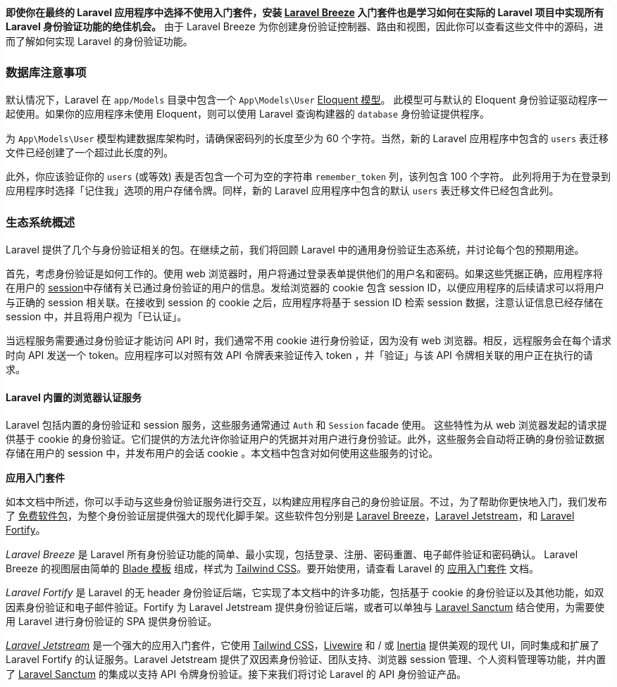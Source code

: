 **即使你在最终的 Laravel 应用程序中选择不使用入门套件，安装 [Laravel Breeze](/docs/laravel/10.x/starter-kits#laravel-breeze) 入门套件也是学习如何在实际的 Laravel 项目中实现所有 Laravel 身份验证功能的绝佳机会。** 由于 Laravel Breeze 为你创建身份验证控制器、路由和视图，因此你可以查看这些文件中的源码，进而了解如何实现 Laravel 的身份验证功能。

<a name="introduction-database-considerations"></a>
### 数据库注意事项

默认情况下，Laravel 在 `app/Models` 目录中包含一个 `App\Models\User` [Eloquent 模型](/docs/laravel/10.x/eloquent)。 此模型可与默认的 Eloquent 身份验证驱动程序一起使用。如果你的应用程序未使用 Eloquent，则可以使用 Laravel 查询构建器的 `database`  身份验证提供程序。

为 `App\Models\User` 模型构建数据库架构时，请确保密码列的长度至少为 60 个字符。当然，新的 Laravel 应用程序中包含的 `users` 表迁移文件已经创建了一个超过此长度的列。



此外，你应该验证你的 `users` (或等效) 表是否包含一个可为空的字符串 `remember_token` 列，该列包含 100 个字符。 此列将用于为在登录到应用程序时选择「记住我」选项的用户存储令牌。同样，新的 Laravel 应用程序中包含的默认 `users`  表迁移文件已经包含此列。

<a name="ecosystem-overview"></a>
### 生态系统概述

Laravel 提供了几个与身份验证相关的包。在继续之前，我们将回顾 Laravel 中的通用身份验证生态系统，并讨论每个包的预期用途。

首先，考虑身份验证是如何工作的。使用 web 浏览器时，用户将通过登录表单提供他们的用户名和密码。如果这些凭据正确，应用程序将在用户的 [session](/docs/laravel/10.x/session)中存储有关已通过身份验证的用户的信息。发给浏览器的 cookie 包含 session ID，以便应用程序的后续请求可以将用户与正确的 session 相关联。在接收到 session 的 cookie 之后，应用程序将基于 session ID 检索 session 数据，注意认证信息已经存储在 session 中，并且将用户视为「已认证」。

当远程服务需要通过身份验证才能访问 API 时，我们通常不用 cookie 进行身份验证，因为没有 web 浏览器。相反，远程服务会在每个请求时向 API 发送一个 token。应用程序可以对照有效 API 令牌表来验证传入 token ，并「验证」与该 API 令牌相关联的用户正在执行的请求。



<a name="laravels-built-in-browser-authentication-services"></a>
#### Laravel 内置的浏览器认证服务

Laravel 包括内置的身份验证和 session 服务，这些服务通常通过 `Auth` 和 `Session` facade 使用。 这些特性为从 web 浏览器发起的请求提供基于 cookie 的身份验证。它们提供的方法允许你验证用户的凭据并对用户进行身份验证。此外，这些服务会自动将正确的身份验证数据存储在用户的 session 中，并发布用户的会话 cookie 。本文档中包含对如何使用这些服务的讨论。

**应用入门套件**

如本文档中所述，你可以手动与这些身份验证服务进行交互，以构建应用程序自己的身份验证层。不过，为了帮助你更快地入门，我们发布了 [免费软件包](/docs/laravel/10.x/starter-kits)，为整个身份验证层提供强大的现代化脚手架。这些软件包分别是 [Laravel Breeze](/docs/laravel/10.x/starter-kits#laravel-breeze)，[Laravel Jetstream](/docs/laravel/10.x/starter-kits#laravel-jetstream)，和 [Laravel Fortify](/docs/laravel/10.x/fortify)。

_Laravel Breeze_ 是 Laravel 所有身份验证功能的简单、最小实现，包括登录、注册、密码重置、电子邮件验证和密码确认。 Laravel Breeze 的视图层由简单的 [Blade 模板](/docs/laravel/10.x/blade) 组成，样式为 [Tailwind CSS](https://tailwindcss.com)。要开始使用，请查看 Laravel 的 [应用入门套件](/docs/laravel/10.x/starter-kits) 文档。

_Laravel Fortify_ 是 Laravel 的无 header 身份验证后端，它实现了本文档中的许多功能，包括基于 cookie 的身份验证以及其他功能，如双因素身份验证和电子邮件验证。Fortify 为 Laravel Jetstream 提供身份验证后端，或者可以单独与 [Laravel Sanctum](/docs/laravel/10.x/sanctum) 结合使用，为需要使用 Laravel 进行身份验证的 SPA 提供身份验证。



_[Laravel Jetstream](https://jetstream.laravel.com)_ 是一个强大的应用入门套件，它使用 [Tailwind CSS](https://tailwindcss.com)，[Livewire](https://laravel-livewire.com) 和 / 或 [Inertia](https://inertiajs.com) 提供美观的现代 UI，同时集成和扩展了 Laravel Fortify 的认证服务。Laravel Jetstream 提供了双因素身份验证、团队支持、浏览器 session 管理、个人资料管理等功能，并内置了 [Laravel Sanctum](/docs/laravel/10.x/sanctum) 的集成以支持 API 令牌身份验证。接下来我们将讨论 Laravel 的 API 身份验证产品。
